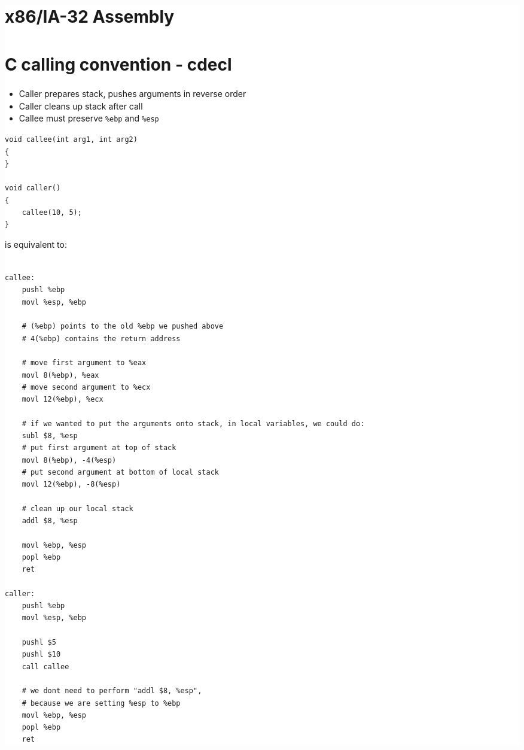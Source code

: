 x86/IA-32 Assembly
==================

# C calling convention - cdecl

* Caller prepares stack, pushes arguments in reverse order
* Caller cleans up stack after call
* Callee must preserve `%ebp` and `%esp`

```
void callee(int arg1, int arg2)
{
}

void caller()
{
    callee(10, 5);
}
```

is equivalent to:

```

callee:
    pushl %ebp
    movl %esp, %ebp
    
    # (%ebp) points to the old %ebp we pushed above
    # 4(%ebp) contains the return address
    
    # move first argument to %eax
    movl 8(%ebp), %eax
    # move second argument to %ecx
    movl 12(%ebp), %ecx
    
    # if we wanted to put the arguments onto stack, in local variables, we could do:
    subl $8, %esp
    # put first argument at top of stack
    movl 8(%ebp), -4(%esp)
    # put second argument at bottom of local stack
    movl 12(%ebp), -8(%esp)
    
    # clean up our local stack
    addl $8, %esp
    
    movl %ebp, %esp
    popl %ebp
    ret

caller:
    pushl %ebp
    movl %esp, %ebp
    
    pushl $5
    pushl $10
    call callee
    
    # we dont need to perform "addl $8, %esp",
    # because we are setting %esp to %ebp
    movl %ebp, %esp
    popl %ebp
    ret
```

